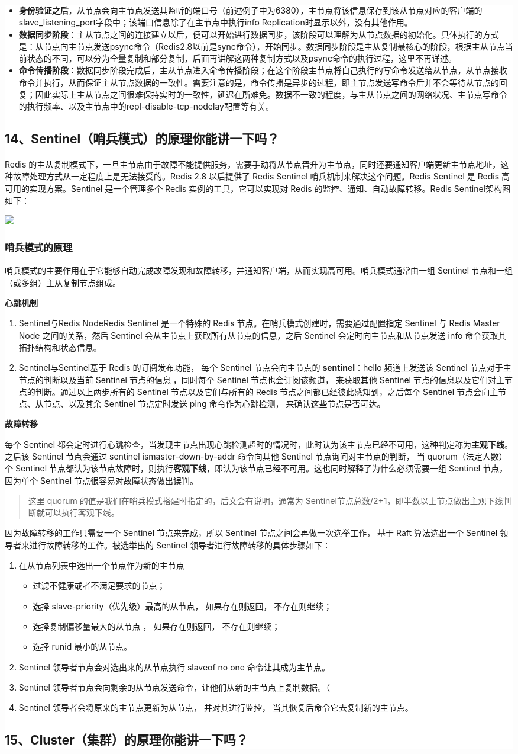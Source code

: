 - **身份验证之后**，从节点会向主节点发送其监听的端口号（前述例子中为6380），主节点将该信息保存到该从节点对应的客户端的slave\_listening\_port字段中；该端口信息除了在主节点中执行info Replication时显示以外，没有其他作用。
- **数据同步阶段**：主从节点之间的连接建立以后，便可以开始进行数据同步，该阶段可以理解为从节点数据的初始化。具体执行的方式是：从节点向主节点发送psync命令（Redis2.8以前是sync命令），开始同步。数据同步阶段是主从复制最核心的阶段，根据主从节点当前状态的不同，可以分为全量复制和部分复制，后面再讲解这两种复制方式以及psync命令的执行过程，这里不再详述。
- **命令传播阶段**：数据同步阶段完成后，主从节点进入命令传播阶段；在这个阶段主节点将自己执行的写命令发送给从节点，从节点接收命令并执行，从而保证主从节点数据的一致性。需要注意的是，命令传播是异步的过程，即主节点发送写命令后并不会等待从节点的回复；因此实际上主从节点之间很难保持实时的一致性，延迟在所难免。数据不一致的程度，与主从节点之间的网络状况、主节点写命令的执行频率、以及主节点中的repl-disable-tcp-nodelay配置等有关。

## 14、Sentinel（哨兵模式）的原理你能讲一下吗？

Redis 的主从复制模式下，一旦主节点由于故障不能提供服务，需要手动将从节点晋升为主节点，同时还要通知客户端更新主节点地址，这种故障处理方式从一定程度上是无法接受的。Redis 2.8 以后提供了 Redis Sentinel 哨兵机制来解决这个问题。Redis Sentinel 是 Redis 高可用的实现方案。Sentinel 是一个管理多个 Redis 实例的工具，它可以实现对 Redis 的监控、通知、自动故障转移。Redis Sentinel架构图如下：

![](https://mmbiz.qpic.cn/mmbiz_png/RXvHpViaz3EpJsNDlOOE3icg6FvGqU9P1IuicJYyt0wicvt4gKPzaNCAGPOz35xicrTx0WNrkTMneRmtEMyg0HKlp5A/640?wx_fmt=png)

### 哨兵模式的原理

哨兵模式的主要作用在于它能够自动完成故障发现和故障转移，并通知客户端，从而实现高可用。哨兵模式通常由一组 Sentinel 节点和一组（或多组）主从复制节点组成。

**心跳机制**

1. Sentinel与Redis NodeRedis Sentinel 是一个特殊的 Redis 节点。在哨兵模式创建时，需要通过配置指定 Sentinel 与 Redis Master Node 之间的关系，然后 Sentinel 会从主节点上获取所有从节点的信息，之后 Sentinel 会定时向主节点和从节点发送 info 命令获取其拓扑结构和状态信息。

2. Sentinel与Sentinel基于 Redis 的订阅发布功能， 每个 Sentinel 节点会向主节点的 **sentinel**：hello 频道上发送该 Sentinel 节点对于主节点的判断以及当前 Sentinel 节点的信息 ，同时每个 Sentinel 节点也会订阅该频道， 来获取其他 Sentinel 节点的信息以及它们对主节点的判断。通过以上两步所有的 Sentinel 节点以及它们与所有的 Redis 节点之间都已经彼此感知到，之后每个 Sentinel 节点会向主节点、从节点、以及其余 Sentinel 节点定时发送 ping 命令作为心跳检测， 来确认这些节点是否可达。

**故障转移**

每个 Sentinel 都会定时进行心跳检查，当发现主节点出现心跳检测超时的情况时，此时认为该主节点已经不可用，这种判定称为**主观下线**。之后该 Sentinel 节点会通过 sentinel ismaster-down-by-addr 命令向其他 Sentinel 节点询问对主节点的判断， 当 quorum（法定人数） 个 Sentinel 节点都认为该节点故障时，则执行**客观下线**，即认为该节点已经不可用。这也同时解释了为什么必须需要一组 Sentinel 节点，因为单个 Sentinel 节点很容易对故障状态做出误判。

> 这里 quorum 的值是我们在哨兵模式搭建时指定的，后文会有说明，通常为 Sentinel节点总数/2+1，即半数以上节点做出主观下线判断就可以执行客观下线。

因为故障转移的工作只需要一个 Sentinel 节点来完成，所以 Sentinel 节点之间会再做一次选举工作， 基于 Raft 算法选出一个 Sentinel 领导者来进行故障转移的工作。被选举出的 Sentinel 领导者进行故障转移的具体步骤如下：

1. 在从节点列表中选出一个节点作为新的主节点

   - 过滤不健康或者不满足要求的节点；

   - 选择 slave-priority（优先级）最高的从节点， 如果存在则返回， 不存在则继续；

   - 选择复制偏移量最大的从节点 ， 如果存在则返回， 不存在则继续；

   - 选择 runid 最小的从节点。


2. Sentinel 领导者节点会对选出来的从节点执行 slaveof no one 命令让其成为主节点。
3. Sentinel 领导者节点会向剩余的从节点发送命令，让他们从新的主节点上复制数据。（
4. Sentinel 领导者会将原来的主节点更新为从节点， 并对其进行监控， 当其恢复后命令它去复制新的主节点。

## 15、Cluster（集群）的原理你能讲一下吗？
